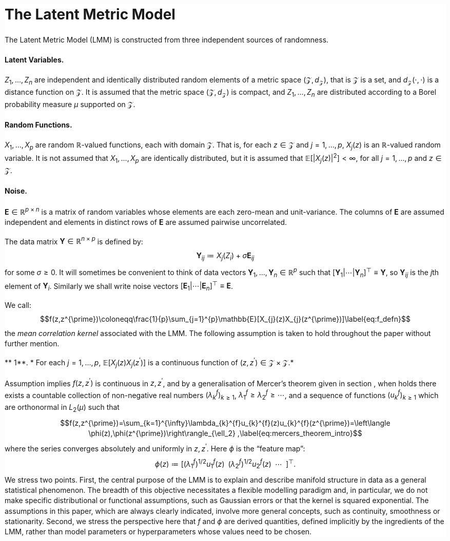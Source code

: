 # The Latent Metric Model

The Latent Metric Model (LMM) is constructed from three independent sources of randomness.

#### Latent Variables.

$Z_{1},\ldots,Z_{n}$ are independent and identically distributed random elements of a metric space $(\mathcal{Z},d_{\mathcal{Z}})$, that is $\mathcal{Z}$ is a set, and $d_{\mathcal{Z}}(\cdot,\cdot)$ is a distance function on $\mathcal{Z}$. It is assumed that the metric space $(\mathcal{Z},d_{\mathcal{Z}})$ is compact, and $Z_{1},\ldots,Z_{n}$ are distributed according to a Borel probability measure $\mu$ supported on $\mathcal{Z}$.

#### Random Functions.

$X_{1},\ldots,X_{p}$ are random $\mathbb{R}$-valued functions, each with domain $\mathcal{Z}$. That is, for each $z\in\mathcal{Z}$ and $j=1,\ldots,p$, $X_{j}(z)$ is an $\mathbb{R}$-valued random variable. It is not assumed that $X_{1},\ldots,X_{p}$ are identically distributed, but it is assumed that $\mathbb{E}[|X_{j}(z)|^{2}]<\infty$, for all $j=1,\ldots,p$ and $z\in\mathcal{Z}$.

#### Noise.

$\mathbf{E}\in\mathbb{R}^{p\times n}$ is a matrix of random variables whose elements are each zero-mean and unit-variance. The columns of $\mathbf{E}$ are assumed independent and elements in distinct rows of $\mathbf{E}$ are assumed pairwise uncorrelated.

The data matrix $\mathbf{Y}\in\mathbb{R}^{n\times p}$ is defined by: $$\mathbf{Y}_{ij}\coloneqq X_{j}(Z_{i})+\sigma\mathbf{E}_{ij}\label{eq:model}$$ for some $\sigma\geq0$. It will sometimes be convenient to think of data vectors $\mathbf{Y}_1,\ldots,\mathbf{Y}_n\in\mathbb{R}^p$ such that $[\mathbf{Y}_1|\cdots|\mathbf{Y}_n]^\top \equiv \mathbf{Y}$, so $\mathbf{Y}_{ij}$ is the $j$th element of $\mathbf{Y}_i$. Similarly we shall write noise vectors $[\mathbf{E}_1|\cdots|\mathbf{E}_n]^\top\equiv\mathbf{E}$.

We call: $$f(z,z^{\prime})\coloneqq\frac{1}{p}\sum_{j=1}^{p}\mathbb{E}[X_{j}(z)X_{j}(z^{\prime})]\label{eq:f_defn}$$ the *mean correlation kernel* associated with the LMM. The following assumption is taken to hold throughout the paper without further mention.

<div class="assump">

** 1**.  * For each $j=1,\ldots,p$, $\mathbb{E}[X_{j}(z)X_{j}(z^{\prime})]$ is a continuous function of $(z,z^{\prime})\in\mathcal{Z}\times\mathcal{Z}$.*

</div>

Assumption implies $f(z,z^\prime)$ is continuous in $z,z^\prime$, and by a generalisation of Mercer’s theorem given in section , when holds there exists a countable collection of non-negative real numbers $(\lambda_{k}^{f})_{k\geq1}$, $\lambda_{1}^{f}\geq\lambda_{2}^{f}\geq\cdots$, and a sequence of functions $(u_{k}^{f})_{k\geq1}$ which are orthonormal in $L_{2}(\mu)$ such that $$f(z,z^{\prime})=\sum_{k=1}^{\infty}\lambda_{k}^{f}u_{k}^{f}(z)u_{k}^{f}(z^{\prime})=\left\langle \phi(z),\phi(z^{\prime})\right\rangle_{\ell_2} ,\label{eq:mercers_theorem_intro}$$ where the series converges absolutely and uniformly in $z,z^\prime$. Here $\phi$ is the “feature map”: $$\phi(z)\coloneqq\left[(\lambda_{1}^{f})^{1/2} u_{1}^{f}(z)\;\;(\lambda_{2}^{f})^{1/2}u_{2}^{f}(z)\;\;\cdots\;\;\right]^{\top}.\label{eq:phi_defn}$$ We stress two points. First, the central purpose of the LMM is to explain and describe manifold structure in data as a general statistical phenomenon. The breadth of this objective necessitates a flexible modelling paradigm and, in particular, we do not make specific distributional or functional assumptions, such as Gaussian errors or that the kernel is squared exponential. The assumptions in this paper, which are always clearly indicated, involve more general concepts, such as continuity, smoothness or stationarity. Second, we stress the perspective here that $f$ and $\phi$ are derived quantities, defined implicitly by the ingredients of the LMM, rather than model parameters or hyperparameters whose values need to be chosen.
